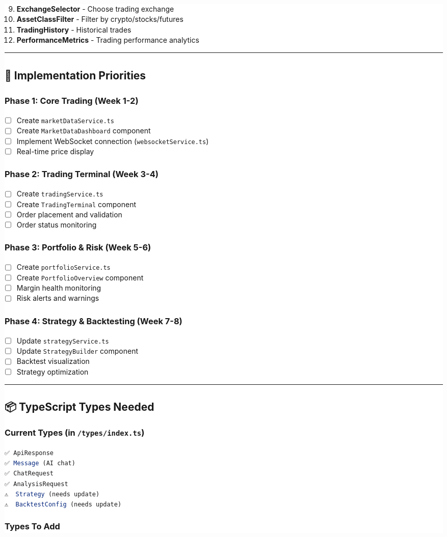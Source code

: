 9. **ExchangeSelector** - Choose trading exchange
10. **AssetClassFilter** - Filter by crypto/stocks/futures
11. **TradingHistory** - Historical trades
12. **PerformanceMetrics** - Trading performance analytics

---

## 🔧 Implementation Priorities

### Phase 1: Core Trading (Week 1-2)
- [ ] Create `marketDataService.ts`
- [ ] Create `MarketDataDashboard` component
- [ ] Implement WebSocket connection (`websocketService.ts`)
- [ ] Real-time price display

### Phase 2: Trading Terminal (Week 3-4)
- [ ] Create `tradingService.ts`
- [ ] Create `TradingTerminal` component
- [ ] Order placement and validation
- [ ] Order status monitoring

### Phase 3: Portfolio & Risk (Week 5-6)
- [ ] Create `portfolioService.ts`
- [ ] Create `PortfolioOverview` component
- [ ] Margin health monitoring
- [ ] Risk alerts and warnings

### Phase 4: Strategy & Backtesting (Week 7-8)
- [ ] Update `strategyService.ts`
- [ ] Update `StrategyBuilder` component
- [ ] Backtest visualization
- [ ] Strategy optimization

---

## 📦 TypeScript Types Needed

### Current Types (in `/types/index.ts`)

```typescript
✅ ApiResponse
✅ Message (AI chat)
✅ ChatRequest
✅ AnalysisRequest
⚠️  Strategy (needs update)
⚠️  BacktestConfig (needs update)
```

### Types To Add
